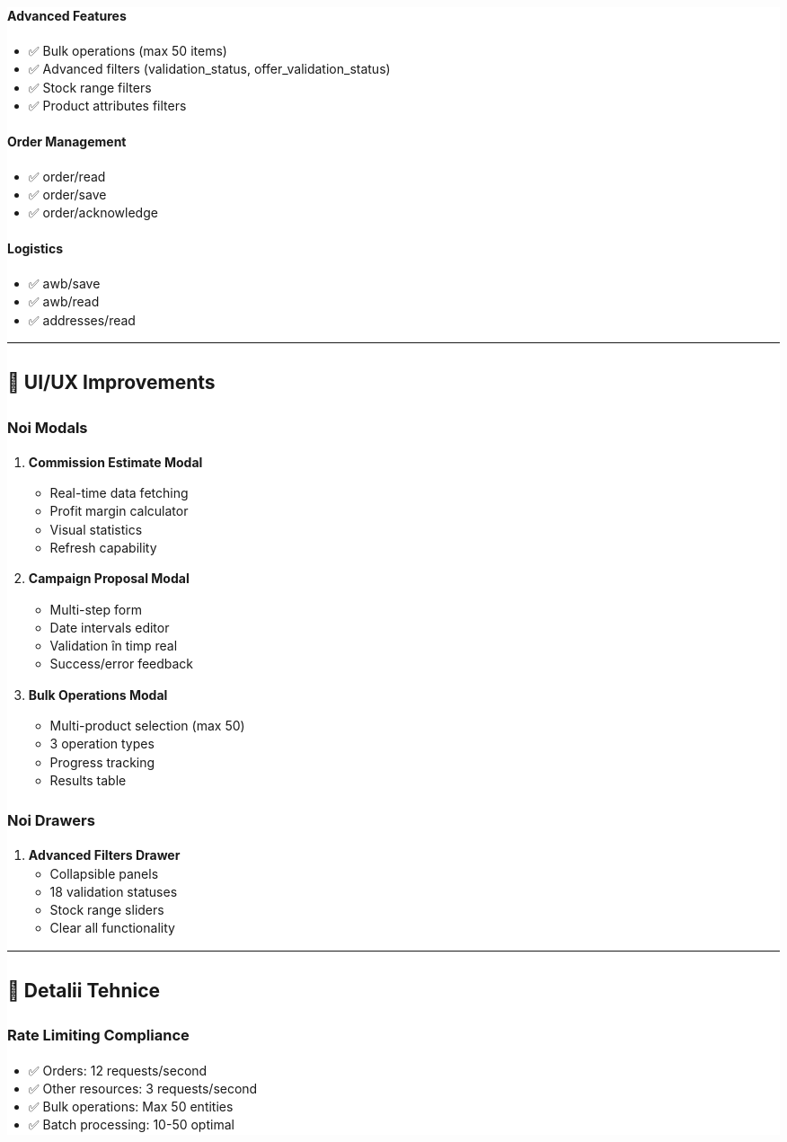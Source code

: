 #### Advanced Features
- ✅ Bulk operations (max 50 items)
- ✅ Advanced filters (validation_status, offer_validation_status)
- ✅ Stock range filters
- ✅ Product attributes filters

#### Order Management
- ✅ order/read
- ✅ order/save
- ✅ order/acknowledge

#### Logistics
- ✅ awb/save
- ✅ awb/read
- ✅ addresses/read

---

## 🎨 UI/UX Improvements

### Noi Modals
1. **Commission Estimate Modal**
   - Real-time data fetching
   - Profit margin calculator
   - Visual statistics
   - Refresh capability

2. **Campaign Proposal Modal**
   - Multi-step form
   - Date intervals editor
   - Validation în timp real
   - Success/error feedback

3. **Bulk Operations Modal**
   - Multi-product selection (max 50)
   - 3 operation types
   - Progress tracking
   - Results table

### Noi Drawers
1. **Advanced Filters Drawer**
   - Collapsible panels
   - 18 validation statuses
   - Stock range sliders
   - Clear all functionality

---

## 🔧 Detalii Tehnice

### Rate Limiting Compliance
- ✅ Orders: 12 requests/second
- ✅ Other resources: 3 requests/second
- ✅ Bulk operations: Max 50 entities
- ✅ Batch processing: 10-50 optimal
